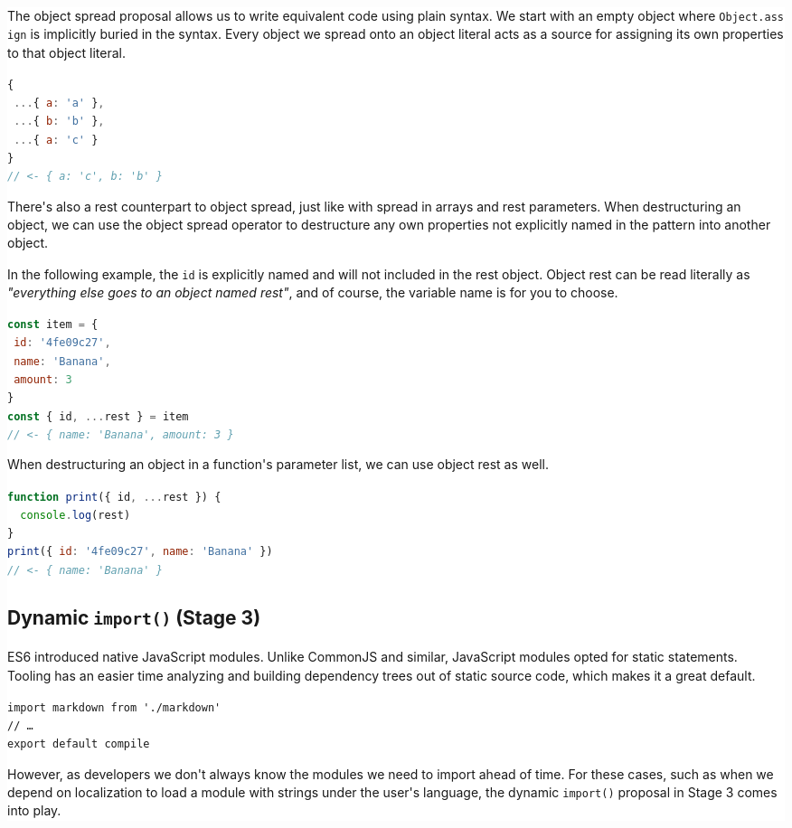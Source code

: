 The object spread proposal allows us to write equivalent code using plain syntax. We start with an empty object where `Object.assign` is implicitly buried in the syntax. Every object we spread onto an object literal acts as a source for assigning its own properties to that object literal.

```js
{
 ...{ a: 'a' },
 ...{ b: 'b' },
 ...{ a: 'c' }
}
// <- { a: 'c', b: 'b' }
```

There's also a rest counterpart to object spread, just like with spread in arrays and rest parameters. When destructuring an object, we can use the object spread operator to destructure any own properties not explicitly named in the pattern into another object.

In the following example, the `id` is explicitly named and will not included in the rest object. Object rest can be read literally as _"everything else goes to an object named rest"_, and of course, the variable name is for you to choose.

```js
const item = {
 id: '4fe09c27',
 name: 'Banana',
 amount: 3
}
const { id, ...rest } = item
// <- { name: 'Banana', amount: 3 }
```

When destructuring an object in a function's parameter list, we can use object rest as well.

```js
function print({ id, ...rest }) {
  console.log(rest)
}
print({ id: '4fe09c27', name: 'Banana' })
// <- { name: 'Banana' }
```

## Dynamic `import()` (Stage 3)

ES6 introduced native JavaScript modules. Unlike CommonJS and similar, JavaScript modules opted for static statements. Tooling has an easier time analyzing and building dependency trees out of static source code, which makes it a great default.

```
import markdown from './markdown'
// …
export default compile
```

However, as developers we don't always know the modules we need to import ahead of time. For these cases, such as when we depend on localization to load a module with strings under the user's language, the dynamic `import()` proposal in Stage 3 comes into play.
